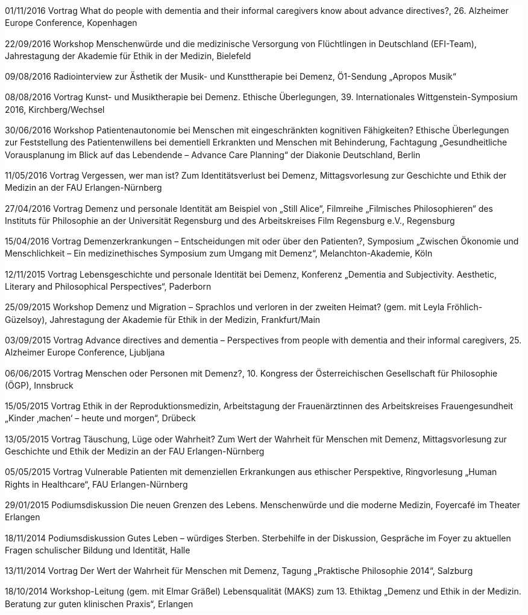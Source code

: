 01/11/2016	Vortrag What do people with dementia and their informal caregivers know about advance directives?, 26. Alzheimer Europe Conference, Kopenhagen

22/09/2016	Workshop Menschenwürde und die medizinische Versorgung von Flüchtlingen in Deutschland (EFI-Team), Jahrestagung der Akademie für Ethik in der Medizin, Bielefeld

09/08/2016	Radiointerview zur Ästhetik der Musik- und Kunsttherapie bei Demenz, Ö1-Sendung „Apropos Musik“

08/08/2016	Vortrag Kunst- und Musiktherapie bei Demenz. Ethische Überlegungen, 39. Internationales Wittgenstein-Symposium 2016, Kirchberg/Wechsel

30/06/2016	Workshop Patientenautonomie bei Menschen mit eingeschränkten kognitiven Fähigkeiten? Ethische Überlegungen zur Feststellung des Patientenwillens bei dementiell Erkrankten und Menschen mit Behinderung, Fachtagung „Gesundheitliche Vorausplanung im Blick auf das Lebendende – Advance Care Planning“ der Diakonie Deutschland, Berlin

11/05/2016	Vortrag Vergessen, wer man ist? Zum Identitätsverlust bei Demenz, Mittagsvorlesung zur Geschichte und Ethik der Medizin an der FAU Erlangen-Nürnberg

27/04/2016	Vortrag Demenz und personale Identität am Beispiel von „Still Alice“, Filmreihe „Filmisches Philosophieren“ des Instituts für Philosophie an der Universität Regensburg und des Arbeitskreises Film Regensburg e.V., Regensburg

15/04/2016	Vortrag Demenzerkrankungen – Entscheidungen mit oder über den Patienten?, Symposium „Zwischen Ökonomie und Menschlichkeit – Ein medizinethisches Symposium zum Umgang mit Demenz“, Melanchton-Akademie, Köln

12/11/2015	Vortrag Lebensgeschichte und personale Identität bei Demenz, Konferenz „Dementia and Subjectivity. Aesthetic, Literary and Philosophical Perspectives“, Paderborn

25/09/2015	Workshop Demenz und Migration – Sprachlos und verloren in der zweiten Heimat? (gem. mit Leyla Fröhlich-Güzelsoy), Jahrestagung der Akademie für Ethik in der Medizin, Frankfurt/Main

03/09/2015	Vortrag Advance directives and dementia – Perspectives from people with dementia and their informal caregivers, 25. Alzheimer Europe Conference, Ljubljana

06/06/2015	Vortrag Menschen oder Personen mit Demenz?, 10. Kongress der Österreichischen Gesellschaft für Philosophie (ÖGP), Innsbruck

15/05/2015	Vortrag Ethik in der Reproduktionsmedizin, Arbeitstagung der Frauenärztinnen des Arbeitskreises Frauengesundheit „Kinder ‚machen‘ – heute und morgen“, Drübeck

13/05/2015	Vortrag Täuschung, Lüge oder Wahrheit? Zum Wert der Wahrheit für Menschen mit Demenz, Mittagsvorlesung zur Geschichte und Ethik der Medizin an der FAU Erlangen-Nürnberg

05/05/2015	Vortrag Vulnerable Patienten mit demenziellen Erkrankungen aus ethischer Perspektive, Ringvorlesung „Human Rights in Healthcare“, FAU Erlangen-Nürnberg

29/01/2015	Podiumsdiskussion Die neuen Grenzen des Lebens. Menschenwürde und die moderne Medizin, Foyercafé im Theater Erlangen

18/11/2014	Podiumsdiskussion Gutes Leben – würdiges Sterben. Sterbehilfe in der Diskussion, Gespräche im Foyer zu aktuellen Fragen schulischer Bildung und Identität, Halle

13/11/2014	Vortrag Der Wert der Wahrheit für Menschen mit Demenz,
Tagung „Praktische Philosophie 2014“, Salzburg

18/10/2014	Workshop-Leitung (gem. mit Elmar Gräßel) Lebensqualität (MAKS) zum 13. Ethiktag „Demenz und Ethik in der Medizin. Beratung zur guten klinischen Praxis“, Erlangen
